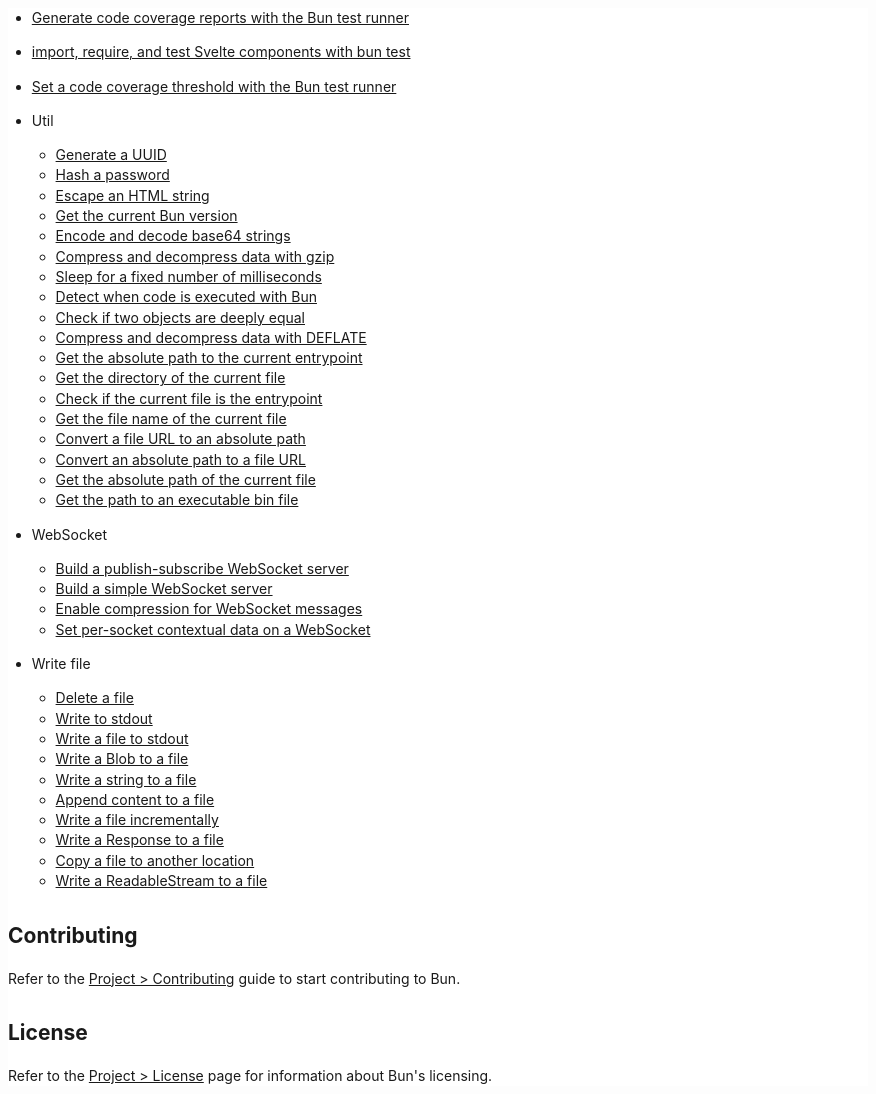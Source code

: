   - [Generate code coverage reports with the Bun test runner](https://bun.sh/guides/test/coverage)
  - [import, require, and test Svelte components with bun test](https://bun.sh/guides/test/svelte-test)
  - [Set a code coverage threshold with the Bun test runner](https://bun.sh/guides/test/coverage-threshold)

- Util

  - [Generate a UUID](https://bun.sh/guides/util/javascript-uuid)
  - [Hash a password](https://bun.sh/guides/util/hash-a-password)
  - [Escape an HTML string](https://bun.sh/guides/util/escape-html)
  - [Get the current Bun version](https://bun.sh/guides/util/version)
  - [Encode and decode base64 strings](https://bun.sh/guides/util/base64)
  - [Compress and decompress data with gzip](https://bun.sh/guides/util/gzip)
  - [Sleep for a fixed number of milliseconds](https://bun.sh/guides/util/sleep)
  - [Detect when code is executed with Bun](https://bun.sh/guides/util/detect-bun)
  - [Check if two objects are deeply equal](https://bun.sh/guides/util/deep-equals)
  - [Compress and decompress data with DEFLATE](https://bun.sh/guides/util/deflate)
  - [Get the absolute path to the current entrypoint](https://bun.sh/guides/util/main)
  - [Get the directory of the current file](https://bun.sh/guides/util/import-meta-dir)
  - [Check if the current file is the entrypoint](https://bun.sh/guides/util/entrypoint)
  - [Get the file name of the current file](https://bun.sh/guides/util/import-meta-file)
  - [Convert a file URL to an absolute path](https://bun.sh/guides/util/file-url-to-path)
  - [Convert an absolute path to a file URL](https://bun.sh/guides/util/path-to-file-url)
  - [Get the absolute path of the current file](https://bun.sh/guides/util/import-meta-path)
  - [Get the path to an executable bin file](https://bun.sh/guides/util/which-path-to-executable-bin)

- WebSocket

  - [Build a publish-subscribe WebSocket server](https://bun.sh/guides/websocket/pubsub)
  - [Build a simple WebSocket server](https://bun.sh/guides/websocket/simple)
  - [Enable compression for WebSocket messages](https://bun.sh/guides/websocket/compression)
  - [Set per-socket contextual data on a WebSocket](https://bun.sh/guides/websocket/context)

- Write file

  - [Delete a file](https://bun.sh/guides/write-file/unlink)
  - [Write to stdout](https://bun.sh/guides/write-file/stdout)
  - [Write a file to stdout](https://bun.sh/guides/write-file/cat)
  - [Write a Blob to a file](https://bun.sh/guides/write-file/blob)
  - [Write a string to a file](https://bun.sh/guides/write-file/basic)
  - [Append content to a file](https://bun.sh/guides/write-file/append)
  - [Write a file incrementally](https://bun.sh/guides/write-file/filesink)
  - [Write a Response to a file](https://bun.sh/guides/write-file/response)
  - [Copy a file to another location](https://bun.sh/guides/write-file/file-cp)
  - [Write a ReadableStream to a file](https://bun.sh/guides/write-file/stream)

## Contributing

Refer to the [Project > Contributing](https://bun.sh/docs/project/contributing) guide to start contributing to Bun.

## License

Refer to the [Project > License](https://bun.sh/docs/project/licensing) page for information about Bun's licensing.

